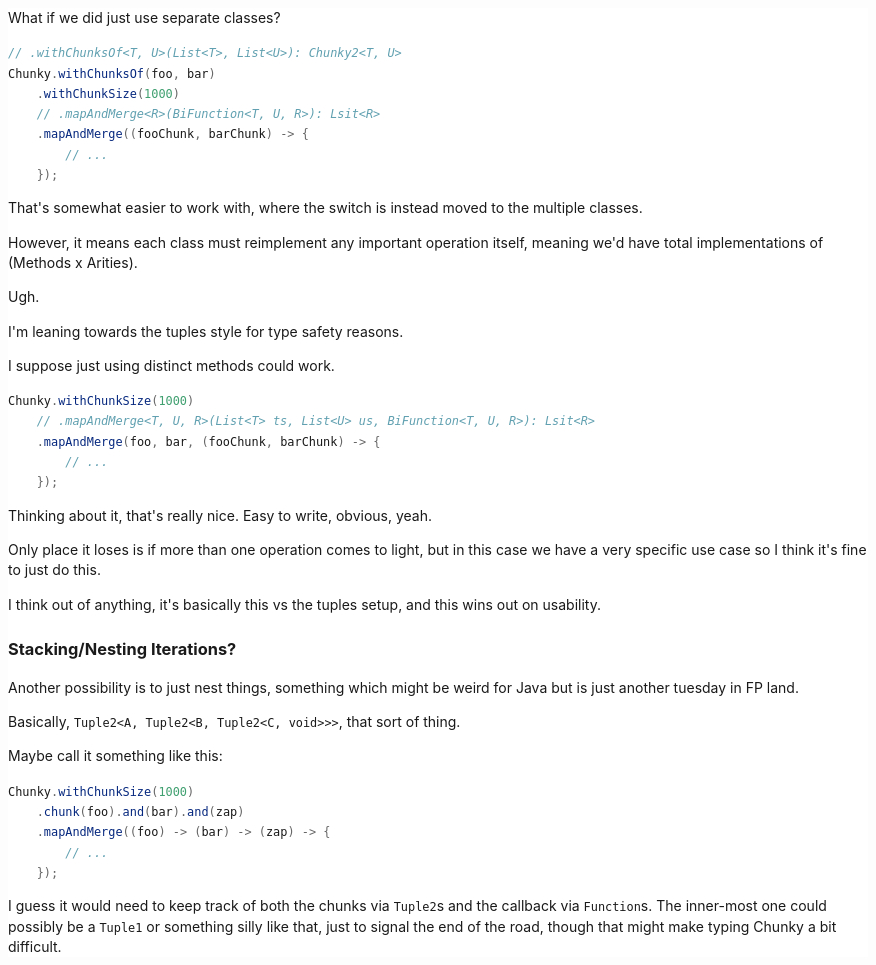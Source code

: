 What if we did just use separate classes?

```java
// .withChunksOf<T, U>(List<T>, List<U>): Chunky2<T, U>
Chunky.withChunksOf(foo, bar)
    .withChunkSize(1000)
    // .mapAndMerge<R>(BiFunction<T, U, R>): Lsit<R>
    .mapAndMerge((fooChunk, barChunk) -> {
        // ...
    });
```

That's somewhat easier to work with, where the switch is instead moved to the multiple classes.

However, it means each class must reimplement any important operation itself, meaning we'd have total implementations of (Methods x Arities).

Ugh.

I'm leaning towards the tuples style for type safety reasons.

I suppose just using distinct methods could work.

```java
Chunky.withChunkSize(1000)
    // .mapAndMerge<T, U, R>(List<T> ts, List<U> us, BiFunction<T, U, R>): Lsit<R>
    .mapAndMerge(foo, bar, (fooChunk, barChunk) -> {
        // ...
    });
```

Thinking about it, that's really nice.  Easy to write, obvious, yeah.

Only place it loses is if more than one operation comes to light, but in this case we have a very specific use case so I think it's fine to just do this.

I think out of anything, it's basically this vs the tuples setup, and this wins out on usability.


### Stacking/Nesting Iterations?

Another possibility is to just nest things, something which might be weird for Java but is just another tuesday in FP land.

Basically, `Tuple2<A, Tuple2<B, Tuple2<C, void>>>`, that sort of thing.

Maybe call it something like this:

```java
Chunky.withChunkSize(1000)
    .chunk(foo).and(bar).and(zap)
    .mapAndMerge((foo) -> (bar) -> (zap) -> {
        // ...
    });
```

I guess it would need to keep track of both the chunks via `Tuple2`s and the callback via `Function`s.  The inner-most one could possibly be a `Tuple1` or something silly like that, just to signal the end of the road, though that might make typing Chunky a bit difficult.
